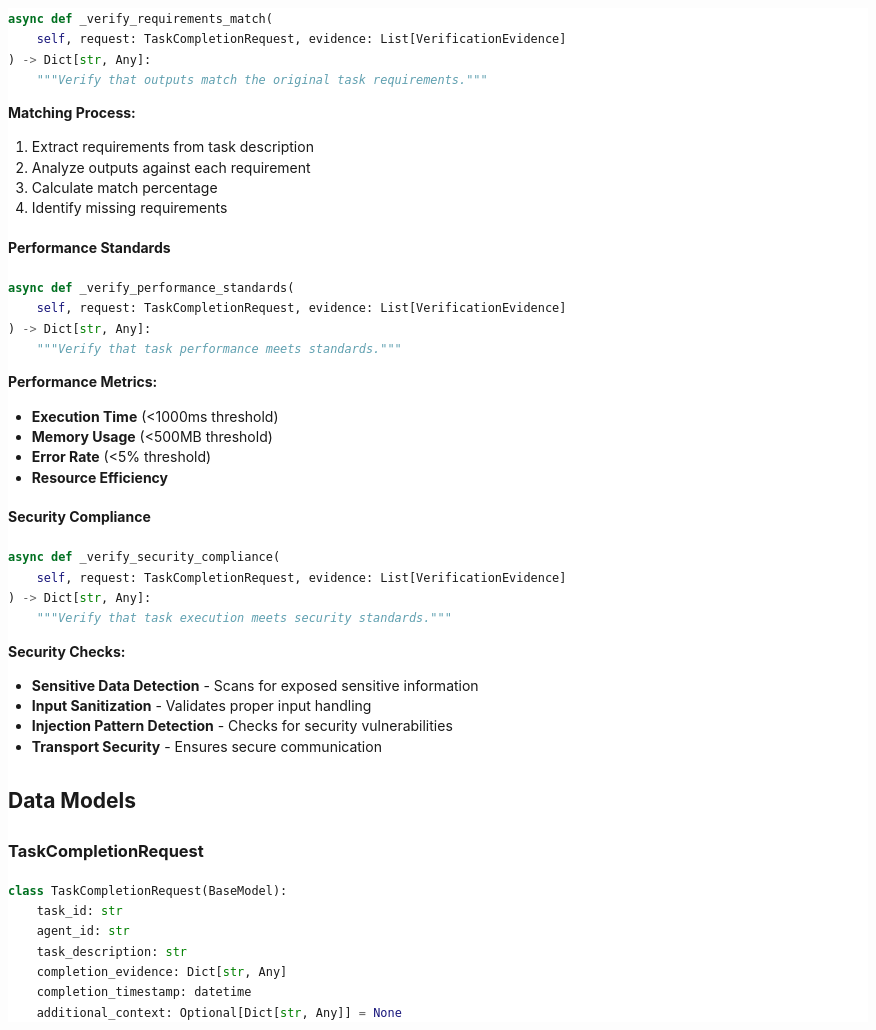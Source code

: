 ```python
async def _verify_requirements_match(
    self, request: TaskCompletionRequest, evidence: List[VerificationEvidence]
) -> Dict[str, Any]:
    """Verify that outputs match the original task requirements."""
```

**Matching Process:**
1. Extract requirements from task description
2. Analyze outputs against each requirement
3. Calculate match percentage
4. Identify missing requirements

#### Performance Standards

```python
async def _verify_performance_standards(
    self, request: TaskCompletionRequest, evidence: List[VerificationEvidence]
) -> Dict[str, Any]:
    """Verify that task performance meets standards."""
```

**Performance Metrics:**
- **Execution Time** (<1000ms threshold)
- **Memory Usage** (<500MB threshold)
- **Error Rate** (<5% threshold)
- **Resource Efficiency**

#### Security Compliance

```python
async def _verify_security_compliance(
    self, request: TaskCompletionRequest, evidence: List[VerificationEvidence]
) -> Dict[str, Any]:
    """Verify that task execution meets security standards."""
```

**Security Checks:**
- **Sensitive Data Detection** - Scans for exposed sensitive information
- **Input Sanitization** - Validates proper input handling
- **Injection Pattern Detection** - Checks for security vulnerabilities
- **Transport Security** - Ensures secure communication

## Data Models

### TaskCompletionRequest

```python
class TaskCompletionRequest(BaseModel):
    task_id: str
    agent_id: str
    task_description: str
    completion_evidence: Dict[str, Any]
    completion_timestamp: datetime
    additional_context: Optional[Dict[str, Any]] = None
```
